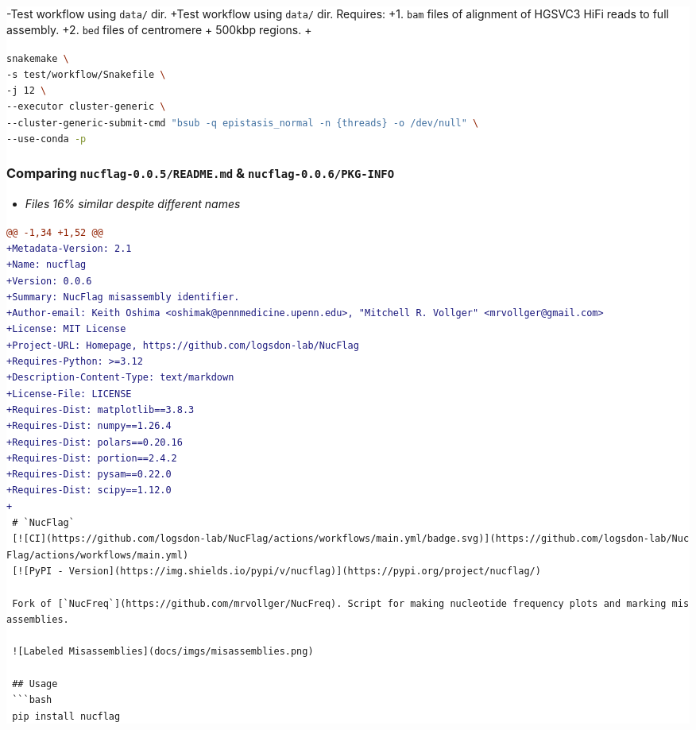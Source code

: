 -Test workflow using `data/` dir.
+Test workflow using `data/` dir. Requires:
+1. `bam` files of alignment of HGSVC3 HiFi reads to full assembly.
+2. `bed` files of centromere + 500kbp regions.
+
 ```bash
 snakemake \
 -s test/workflow/Snakefile \
 -j 12 \
 --executor cluster-generic \
 --cluster-generic-submit-cmd "bsub -q epistasis_normal -n {threads} -o /dev/null" \
 --use-conda -p
```

### Comparing `nucflag-0.0.5/README.md` & `nucflag-0.0.6/PKG-INFO`

 * *Files 16% similar despite different names*

```diff
@@ -1,34 +1,52 @@
+Metadata-Version: 2.1
+Name: nucflag
+Version: 0.0.6
+Summary: NucFlag misassembly identifier.
+Author-email: Keith Oshima <oshimak@pennmedicine.upenn.edu>, "Mitchell R. Vollger" <mrvollger@gmail.com>
+License: MIT License
+Project-URL: Homepage, https://github.com/logsdon-lab/NucFlag
+Requires-Python: >=3.12
+Description-Content-Type: text/markdown
+License-File: LICENSE
+Requires-Dist: matplotlib==3.8.3
+Requires-Dist: numpy==1.26.4
+Requires-Dist: polars==0.20.16
+Requires-Dist: portion==2.4.2
+Requires-Dist: pysam==0.22.0
+Requires-Dist: scipy==1.12.0
+
 # `NucFlag`
 [![CI](https://github.com/logsdon-lab/NucFlag/actions/workflows/main.yml/badge.svg)](https://github.com/logsdon-lab/NucFlag/actions/workflows/main.yml)
 [![PyPI - Version](https://img.shields.io/pypi/v/nucflag)](https://pypi.org/project/nucflag/)
 
 Fork of [`NucFreq`](https://github.com/mrvollger/NucFreq). Script for making nucleotide frequency plots and marking misassemblies.
 
 ![Labeled Misassemblies](docs/imgs/misassemblies.png)
 
 ## Usage
 ```bash
 pip install nucflag
 ```
 